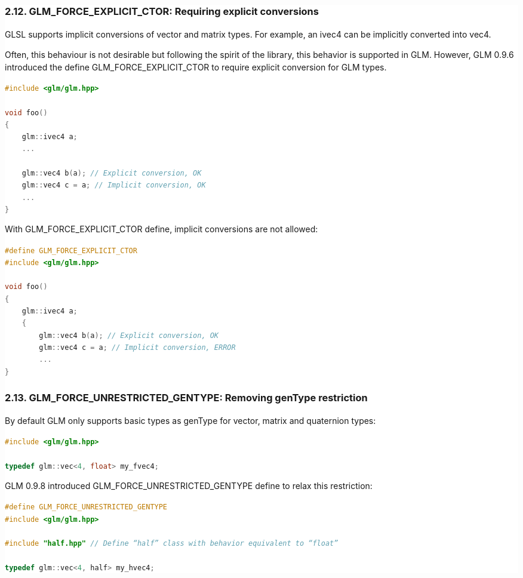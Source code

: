 ### <a name="section2_12"></a> 2.12. GLM\_FORCE\_EXPLICIT\_CTOR: Requiring explicit conversions

GLSL supports implicit conversions of vector and matrix types. For example, an ivec4 can be implicitly converted into vec4.

Often, this behaviour is not desirable but following the spirit of the library, this behavior is supported in GLM. However, GLM 0.9.6 introduced the define GLM\_FORCE\_EXPLICIT\_CTOR to require explicit
conversion for GLM types.

```cpp
#include <glm/glm.hpp>

void foo()
{
    glm::ivec4 a;
    ...

    glm::vec4 b(a); // Explicit conversion, OK
    glm::vec4 c = a; // Implicit conversion, OK
    ...
}
```

With GLM\_FORCE\_EXPLICIT\_CTOR define, implicit conversions are not allowed:

```cpp
#define GLM_FORCE_EXPLICIT_CTOR
#include <glm/glm.hpp>

void foo()
{
    glm::ivec4 a;
    {
        glm::vec4 b(a); // Explicit conversion, OK
        glm::vec4 c = a; // Implicit conversion, ERROR
        ...
}
```

### <a name="section2_13"></a> 2.13. GLM\_FORCE\_UNRESTRICTED\_GENTYPE: Removing genType restriction

By default GLM only supports basic types as genType for vector, matrix and quaternion types:

```cpp
#include <glm/glm.hpp>

typedef glm::vec<4, float> my_fvec4;
```

GLM 0.9.8 introduced GLM\_FORCE\_UNRESTRICTED\_GENTYPE define to relax this restriction:

```cpp
#define GLM_FORCE_UNRESTRICTED_GENTYPE
#include <glm/glm.hpp>

#include "half.hpp" // Define “half” class with behavior equivalent to “float”

typedef glm::vec<4, half> my_hvec4;
```
